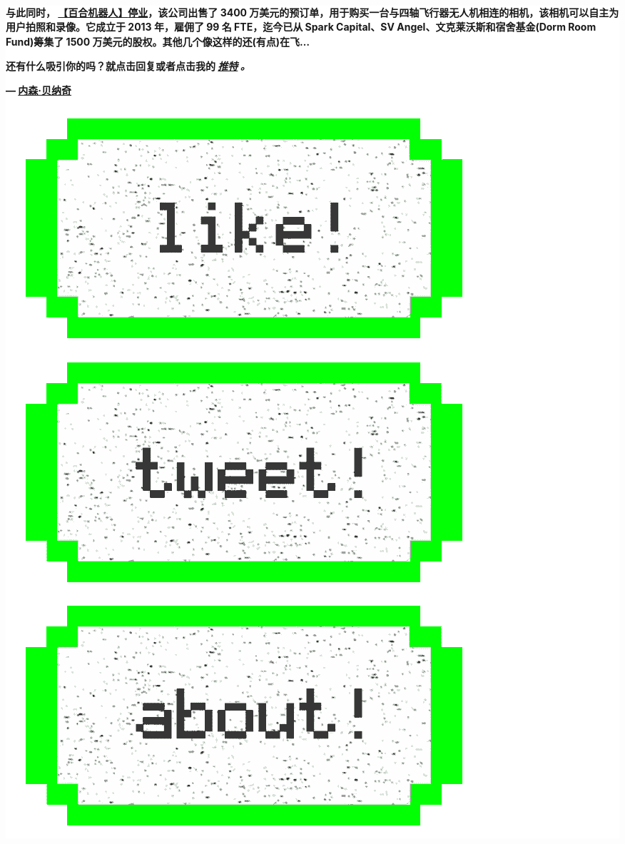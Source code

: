 ******与此同时， [**【百合机器人】**](http://www.lily.camera)[停业](https://techcrunch.com/2017/01/11/unable-to-fund-production-of-its-camera-drone-lily-will-shut-down-and-refund-customers/)，该公司出售了 3400 万美元的预订单，用于购买一台与四轴飞行器无人机相连的相机，该相机可以自主为用户拍照和录像。它成立于 2013 年，雇佣了 99 名 FTE，迄今已从 Spark Capital、SV Angel、文克莱沃斯和宿舍基金(Dorm Room Fund)筹集了 1500 万美元的股权。其他几个像这样的还(有点)在飞…******

******还有什么吸引你的吗？就点击回复或者点击我的 [*推特*](http://www.twitter.com/nathanbenaich) *。*******

******— [内森·贝纳奇](http://www.nathanbenaich.com)******

******[![](img/50ef4044ecd4e250b5d50f368b775d38.png)](http://bit.ly/HackernoonFB)************[![](img/979d9a46439d5aebbdcdca574e21dc81.png)](https://goo.gl/k7XYbx)************[![](img/2930ba6bd2c12218fdbbf7e02c8746ff.png)](https://goo.gl/4ofytp)******
